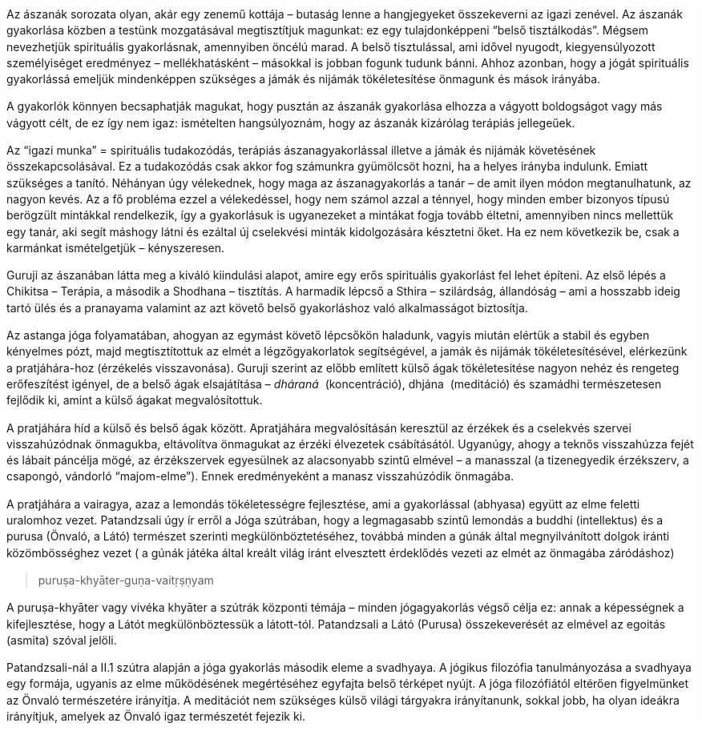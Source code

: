 Az ászanák sorozata olyan, akár egy zenemű kottája – butaság lenne a hangjegyeket összekeverni az igazi zenével. Az ászanák gyakorlása közben a testünk mozgatásával megtisztítjuk magunkat: ez egy tulajdonképpeni “belső tisztálkodás”. Mégsem nevezhetjük spirituális gyakorlásnak, amennyiben öncélú marad. A belső tisztulással, ami idővel nyugodt, kiegyensúlyozott személyiséget eredményez – mellékhatásként – másokkal is jobban fogunk tudunk bánni. Ahhoz azonban, hogy a jógát spirituális gyakorlássá emeljük mindenképpen szükséges a jámák és nijámák tökéletesítése önmagunk és mások irányába.

A gyakorlók könnyen becsaphatják magukat, hogy pusztán az ászanák gyakorlása elhozza a vágyott boldogságot vagy más vágyott célt, de ez így nem igaz: ismételten hangsúlyoznám, hogy az ászanák kizárólag terápiás jellegeűek.

Az “igazi munka” = spirituális tudakozódás, terápiás ászanagyakorlással illetve a jámák és nijámák követésének összekapcsolásával. Ez a tudakozódás csak akkor fog számunkra gyümölcsöt hozni, ha a helyes irányba indulunk. Emiatt szükséges a tanító. Néhányan úgy vélekednek, hogy maga az ászanagyakorlás a tanár – de amit ilyen módon megtanulhatunk, az nagyon kevés. Az a fő probléma ezzel a vélekedéssel, hogy nem számol azzal a ténnyel, hogy minden ember bizonyos típusú berögzült mintákkal rendelkezik, így a gyakorlásuk is ugyanezeket a mintákat fogja tovább éltetni, amennyiben nincs mellettük egy tanár, aki segít máshogy látni és ezáltal új cselekvési minták kidolgozására késztetni őket. Ha ez nem következik be, csak a karmánkat ismételgetjük – kényszeresen.

Guruji az ászanában látta meg a kiváló kiindulási alapot, amire egy erős spirituális gyakorlást fel lehet építeni. Az első lépés a Chikitsa – Terápia, a második a Shodhana – tisztítás. A harmadik lépcső a Sthira – szilárdság, állandóság – ami a hosszabb ideig tartó ülés és a pranayama valamint az azt követő belső gyakorláshoz való alkalmasságot biztosítja.

Az astanga jóga folyamatában, ahogyan az egymást követő lépcsőkön haladunk, vagyis miután elértük a stabil és egyben kényelmes pózt, majd megtisztítottuk az elmét a légzőgyakorlatok segítségével, a jamák és nijámák tökéletesítésével, elérkezünk a pratjáhára-hoz (érzékelés visszavonása). Guruji szerint az előbb említett külső ágak tökéletesitése nagyon nehéz és rengeteg erőfeszítést igényel, de a belső ágak elsajátítása – *dháraná*  (koncentráció), dhjána  (meditáció) és szamádhi természetesen fejlődik ki, amint a külső ágakat megvalósítottuk.

A pratjáhára híd a külső és belső ágak között. Apratjáhára megvalósításán keresztül az érzékek és a cselekvés szervei visszahúzódnak önmagukba, eltávolítva önmagukat az érzéki élvezetek csábításától. Ugyanúgy, ahogy a teknős visszahúzza fejét és lábait páncélja mögé, az érzékszervek egyesülnek az alacsonyabb szintű elmével – a manasszal (a tizenegyedik érzékszerv, a csapongó, vándorló “majom-elme”). Ennek eredményeként a manasz visszahúzódik önmagába.

A pratjáhára a vairagya, azaz a lemondás tökéletességre fejlesztése, ami a gyakorlással (abhyasa) együtt az elme feletti uralomhoz vezet. Patandzsali úgy ír erről a Jóga szútrában, hogy a legmagasabb szintű lemondás a buddhi (intellektus) és a purusa (Önvaló, a Látó) természet szerinti megkülönböztetéséhez, továbbá minden a gúnák által megnyilvánított dolgok iránti közömbösséghez vezet ( a gúnák játéka által kreált világ iránt elvesztett érdeklődés vezeti az elmét az önmagába záródáshoz)

> puruṣa-khyāter-guṇa-vaitṛṣṇyam

A puruṣa-khyāter vagy vivéka khyāter a szútrák központi témája – minden jógagyakorlás végső célja ez: annak a képességnek a kifejlesztése, hogy a Látót megkülönböztessük a látott-tól. Patandzsali a Látó (Purusa) összekeverését az elmével az egoitás (asmita) szóval jelöli.

Patandzsali-nál a II.1 szútra alapján a jóga gyakorlás második eleme a svadhyaya. A jógikus filozófia tanulmányozása a svadhyaya egy formája, ugyanis az elme működésének megértéséhez egyfajta belső térképet nyújt. A jóga filozófiától eltérően figyelmünket az Önvaló természetére irányítja. A meditációt nem szükséges külső világi tárgyakra irányítanunk, sokkal jobb, ha olyan ideákra irányítjuk, amelyek az Önvaló igaz természetét fejezik ki.

